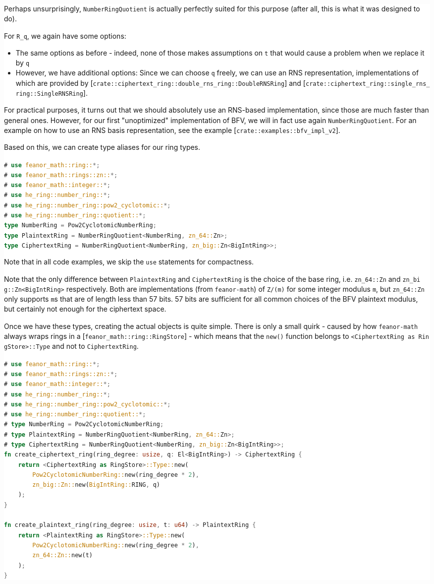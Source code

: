 Perhaps unsurprisingly, `NumberRingQuotient` is actually perfectly suited for this purpose (after all, this is what it was designed to do).

For `R_q`, we again have some options:
 - The same options as before - indeed, none of those makes assumptions on `t` that would cause a problem when we replace it by `q`
 - However, we have additional options: Since we can choose `q` freely, we can use an RNS representation, implementations of which are provided by [`crate::ciphertext_ring::double_rns_ring::DoubleRNSRing`] and [`crate::ciphertext_ring::single_rns_ring::SingleRNSRing`].

For practical purposes, it turns out that we should absolutely use an RNS-based implementation, since those are much faster than general ones.
However, for our first "unoptimized" implementation of BFV, we will in fact use again `NumberRingQuotient`.
For an example on how to use an RNS basis representation, see the example [`crate::examples::bfv_impl_v2`].

Based on this, we can create type aliases for our ring types.
```rust
# use feanor_math::ring::*;
# use feanor_math::rings::zn::*;
# use feanor_math::integer::*;
# use he_ring::number_ring::*;
# use he_ring::number_ring::pow2_cyclotomic::*;
# use he_ring::number_ring::quotient::*;
type NumberRing = Pow2CyclotomicNumberRing;
type PlaintextRing = NumberRingQuotient<NumberRing, zn_64::Zn>;
type CiphertextRing = NumberRingQuotient<NumberRing, zn_big::Zn<BigIntRing>>;
```
Note that in all code examples, we skip the `use` statements for compactness.

Note that the only difference between `PlaintextRing` and `CiphertextRing` is the choice of the base ring, i.e. `zn_64::Zn` and `zn_big::Zn<BigIntRing>` respectively.
Both are implementations (from `feanor-math`) of `Z/(m)` for some integer modulus `m`, but `zn_64::Zn` only supports `m`s that are of length less than 57 bits.
57 bits are sufficient for all common choices of the BFV plaintext modulus, but certainly not enough for the ciphertext space.

Once we have these types, creating the actual objects is quite simple.
There is only a small quirk - caused by how `feanor-math` always wraps rings in a [`feanor_math::ring::RingStore`] - which means that the `new()` function belongs to `<CiphertextRing as RingStore>::Type` and not to `CiphertextRing`.
```rust
# use feanor_math::ring::*;
# use feanor_math::rings::zn::*;
# use feanor_math::integer::*;
# use he_ring::number_ring::*;
# use he_ring::number_ring::pow2_cyclotomic::*;
# use he_ring::number_ring::quotient::*;
# type NumberRing = Pow2CyclotomicNumberRing;
# type PlaintextRing = NumberRingQuotient<NumberRing, zn_64::Zn>;
# type CiphertextRing = NumberRingQuotient<NumberRing, zn_big::Zn<BigIntRing>>;
fn create_ciphertext_ring(ring_degree: usize, q: El<BigIntRing>) -> CiphertextRing {
    return <CiphertextRing as RingStore>::Type::new(
        Pow2CyclotomicNumberRing::new(ring_degree * 2), 
        zn_big::Zn::new(BigIntRing::RING, q)
    );
}

fn create_plaintext_ring(ring_degree: usize, t: u64) -> PlaintextRing {
    return <PlaintextRing as RingStore>::Type::new(
        Pow2CyclotomicNumberRing::new(ring_degree * 2), 
        zn_64::Zn::new(t)
    ); 
}
```
